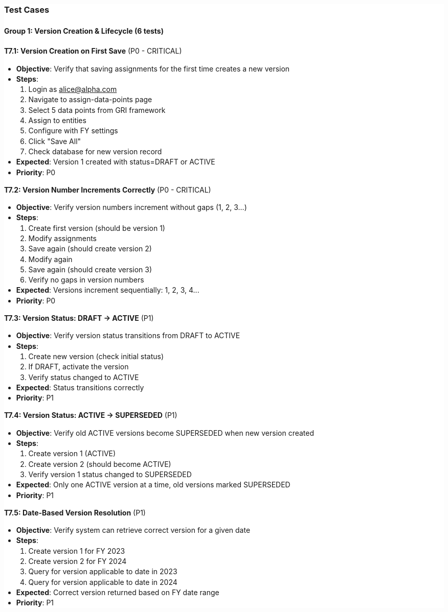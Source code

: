 ### Test Cases

#### Group 1: Version Creation & Lifecycle (6 tests)

**T7.1: Version Creation on First Save** (P0 - CRITICAL)
- **Objective**: Verify that saving assignments for the first time creates a new version
- **Steps**:
  1. Login as alice@alpha.com
  2. Navigate to assign-data-points page
  3. Select 5 data points from GRI framework
  4. Assign to entities
  5. Configure with FY settings
  6. Click "Save All"
  7. Check database for new version record
- **Expected**: Version 1 created with status=DRAFT or ACTIVE
- **Priority**: P0

**T7.2: Version Number Increments Correctly** (P0 - CRITICAL)
- **Objective**: Verify version numbers increment without gaps (1, 2, 3...)
- **Steps**:
  1. Create first version (should be version 1)
  2. Modify assignments
  3. Save again (should create version 2)
  4. Modify again
  5. Save again (should create version 3)
  6. Verify no gaps in version numbers
- **Expected**: Versions increment sequentially: 1, 2, 3, 4...
- **Priority**: P0

**T7.3: Version Status: DRAFT → ACTIVE** (P1)
- **Objective**: Verify version status transitions from DRAFT to ACTIVE
- **Steps**:
  1. Create new version (check initial status)
  2. If DRAFT, activate the version
  3. Verify status changed to ACTIVE
- **Expected**: Status transitions correctly
- **Priority**: P1

**T7.4: Version Status: ACTIVE → SUPERSEDED** (P1)
- **Objective**: Verify old ACTIVE versions become SUPERSEDED when new version created
- **Steps**:
  1. Create version 1 (ACTIVE)
  2. Create version 2 (should become ACTIVE)
  3. Verify version 1 status changed to SUPERSEDED
- **Expected**: Only one ACTIVE version at a time, old versions marked SUPERSEDED
- **Priority**: P1

**T7.5: Date-Based Version Resolution** (P1)
- **Objective**: Verify system can retrieve correct version for a given date
- **Steps**:
  1. Create version 1 for FY 2023
  2. Create version 2 for FY 2024
  3. Query for version applicable to date in 2023
  4. Query for version applicable to date in 2024
- **Expected**: Correct version returned based on FY date range
- **Priority**: P1
